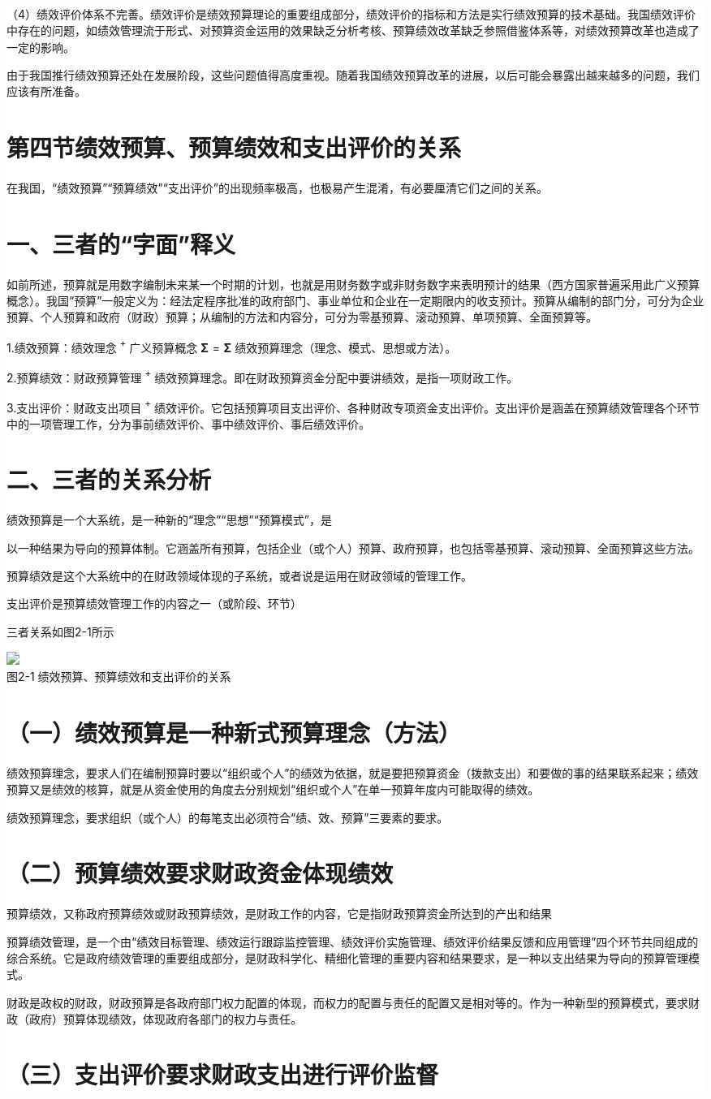 （4）绩效评价体系不完善。绩效评价是绩效预算理论的重要组成部分，绩效评价的指标和方法是实行绩效预算的技术基础。我国绩效评价中存在的问题，如绩效管理流于形式、对预算资金运用的效果缺乏分析考核、预算绩效改革缺乏参照借鉴体系等，对绩效预算改革也造成了一定的影响。

由于我国推行绩效预算还处在发展阶段，这些问题值得高度重视。随着我国绩效预算改革的进展，以后可能会暴露出越来越多的问题，我们应该有所准备。

# 第四节绩效预算、预算绩效和支出评价的关系

在我国，“绩效预算”“预算绩效”“支出评价”的出现频率极高，也极易产生混淆，有必要厘清它们之间的关系。

# 一、三者的“字面”释义

如前所述，预算就是用数字编制未来某一个时期的计划，也就是用财务数字或非财务数字来表明预计的结果（西方国家普遍采用此广义预算概念）。我国“预算”一般定义为：经法定程序批准的政府部门、事业单位和企业在一定期限内的收支预计。预算从编制的部门分，可分为企业预算、个人预算和政府（财政）预算；从编制的方法和内容分，可分为零基预算、滚动预算、单项预算、全面预算等。

1.绩效预算：绩效理念 $^ +$ 广义预算概念 $\mathbf { \Sigma } = \mathbf { \Sigma }$ 绩效预算理念（理念、模式、思想或方法）。

2.预算绩效：财政预算管理 $^ +$ 绩效预算理念。即在财政预算资金分配中要讲绩效，是指一项财政工作。

3.支出评价：财政支出项目 $^ +$ 绩效评价。它包括预算项目支出评价、各种财政专项资金支出评价。支出评价是涵盖在预算绩效管理各个环节中的一项管理工作，分为事前绩效评价、事中绩效评价、事后绩效评价。

# 二、三者的关系分析

绩效预算是一个大系统，是一种新的“理念”“思想”“预算模式”，是

以一种结果为导向的预算体制。它涵盖所有预算，包括企业（或个人）预算、政府预算，也包括零基预算、滚动预算、全面预算这些方法。

预算绩效是这个大系统中的在财政领域体现的子系统，或者说是运用在财政领域的管理工作。

支出评价是预算绩效管理工作的内容之一（或阶段、环节）

三者关系如图2-1所示

![](https://cdn-mineru.openxlab.org.cn/extract/14c6bce5-04db-4727-a3ae-c8ce57f22540/7913628cf6ad93591e1180d2a8ea432756e32dd85d1c5bc6f0d0b825da18932b.jpg)  
图2-1 绩效预算、预算绩效和支出评价的关系

# （一）绩效预算是一种新式预算理念（方法）

绩效预算理念，要求人们在编制预算时要以“组织或个人”的绩效为依据，就是要把预算资金（拨款支出）和要做的事的结果联系起来；绩效预算又是绩效的核算，就是从资金使用的角度去分别规划“组织或个人”在单一预算年度内可能取得的绩效。

绩效预算理念，要求组织（或个人）的每笔支出必须符合“绩、效、预算”三要素的要求。

# （二）预算绩效要求财政资金体现绩效

预算绩效，又称政府预算绩效或财政预算绩效，是财政工作的内容，它是指财政预算资金所达到的产出和结果

预算绩效管理，是一个由“绩效目标管理、绩效运行跟踪监控管理、绩效评价实施管理、绩效评价结果反馈和应用管理”四个环节共同组成的综合系统。它是政府绩效管理的重要组成部分，是财政科学化、精细化管理的重要内容和结果要求，是一种以支出结果为导向的预算管理模式。

财政是政权的财政，财政预算是各政府部门权力配置的体现，而权力的配置与责任的配置又是相对等的。作为一种新型的预算模式，要求财政（政府）预算体现绩效，体现政府各部门的权力与责任。

# （三）支出评价要求财政支出进行评价监督
